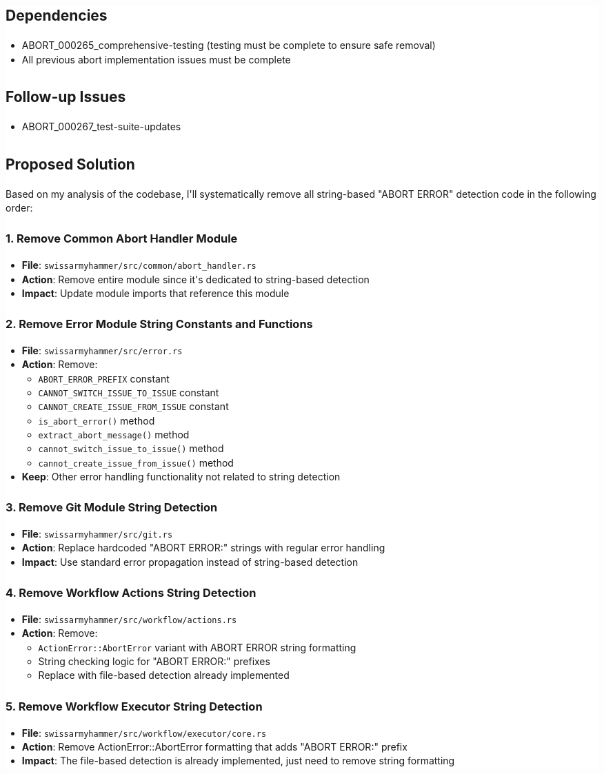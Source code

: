 ## Dependencies
- ABORT_000265_comprehensive-testing (testing must be complete to ensure safe removal)
- All previous abort implementation issues must be complete

## Follow-up Issues
- ABORT_000267_test-suite-updates

## Proposed Solution

Based on my analysis of the codebase, I'll systematically remove all string-based "ABORT ERROR" detection code in the following order:

### 1. **Remove Common Abort Handler Module**
- **File**: `swissarmyhammer/src/common/abort_handler.rs`
- **Action**: Remove entire module since it's dedicated to string-based detection
- **Impact**: Update module imports that reference this module

### 2. **Remove Error Module String Constants and Functions**
- **File**: `swissarmyhammer/src/error.rs`
- **Action**: Remove:
  - `ABORT_ERROR_PREFIX` constant
  - `CANNOT_SWITCH_ISSUE_TO_ISSUE` constant  
  - `CANNOT_CREATE_ISSUE_FROM_ISSUE` constant
  - `is_abort_error()` method
  - `extract_abort_message()` method
  - `cannot_switch_issue_to_issue()` method
  - `cannot_create_issue_from_issue()` method
- **Keep**: Other error handling functionality not related to string detection

### 3. **Remove Git Module String Detection**
- **File**: `swissarmyhammer/src/git.rs`
- **Action**: Replace hardcoded "ABORT ERROR:" strings with regular error handling
- **Impact**: Use standard error propagation instead of string-based detection

### 4. **Remove Workflow Actions String Detection** 
- **File**: `swissarmyhammer/src/workflow/actions.rs`
- **Action**: Remove:
  - `ActionError::AbortError` variant with ABORT ERROR string formatting
  - String checking logic for "ABORT ERROR:" prefixes
  - Replace with file-based detection already implemented

### 5. **Remove Workflow Executor String Detection**
- **File**: `swissarmyhammer/src/workflow/executor/core.rs`
- **Action**: Remove ActionError::AbortError formatting that adds "ABORT ERROR:" prefix
- **Impact**: The file-based detection is already implemented, just need to remove string formatting
